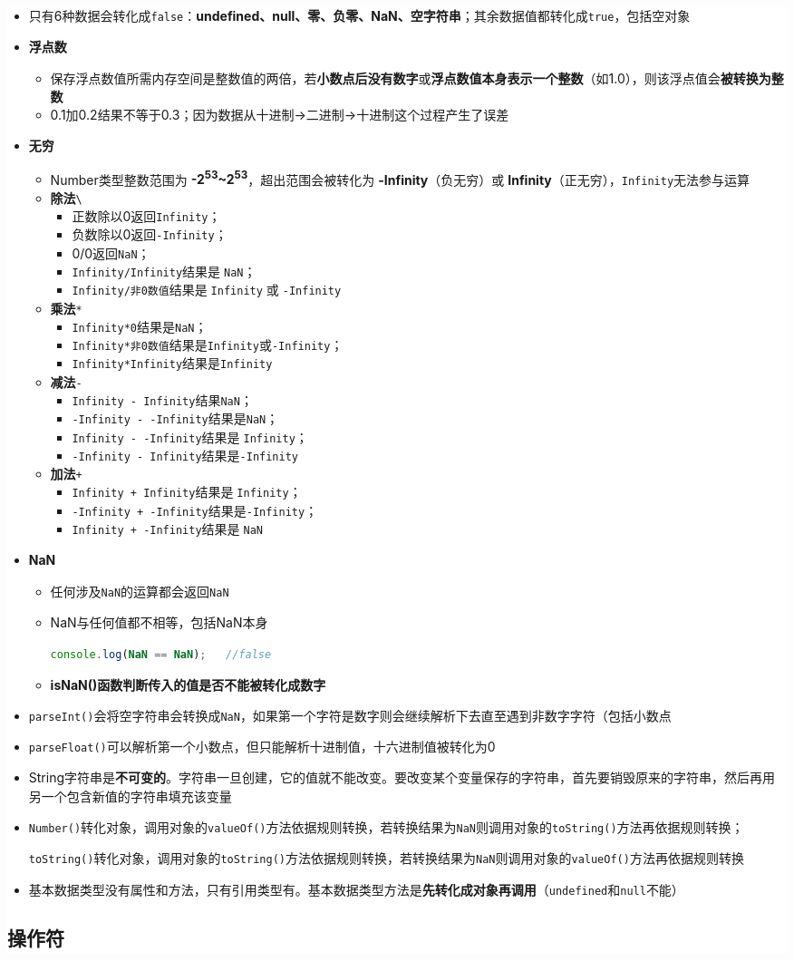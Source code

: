 - 只有6种数据会转化成`false`：**undefined、null、零、负零、NaN、空字符串**；其余数据值都转化成`true`，包括空对象

- **浮点数**

  - 保存浮点数值所需内存空间是整数值的两倍，若**小数点后没有数字**或**浮点数值本身表示一个整数**（如1.0），则该浮点值会**被转换为整数**
  - 0.1加0.2结果不等于0.3；因为数据从十进制→二进制→十进制这个过程产生了误差

- **无穷**

  - Number类型整数范围为 **-2<sup>53</sup>~2<sup>53</sup>**，超出范围会被转化为 **-Infinity**（负无穷）或 **Infinity**（正无穷），`Infinity`无法参与运算
  - **除法**`\`
    - 正数除以0返回`Infinity`；
    - 负数除以0返回`-Infinity`；
    - 0/0返回`NaN`；
    - `Infinity/Infinity`结果是 `NaN`；
    - `Infinity/非0数值`结果是 `Infinity` 或 `-Infinity`
  - **乘法**`*`
    - `Infinity*0`结果是`NaN`；
    - `Infinity*非0数值`结果是`Infinity`或`-Infinity`；
    - `Infinity*Infinity`结果是`Infinity`
  - **减法**`-`
    - `Infinity - Infinity`结果`NaN`；
    - `-Infinity - -Infinity`结果是`NaN`；
    - `Infinity - -Infinity`结果是 `Infinity`；
    - `-Infinity - Infinity`结果是`-Infinity`
  - **加法**`+`
    - `Infinity + Infinity`结果是 `Infinity`；
    - `-Infinity + -Infinity`结果是`-Infinity`；
    -  `Infinity + -Infinity`结果是 `NaN`

- **NaN**

  - 任何涉及`NaN`的运算都会返回`NaN`

  - NaN与任何值都不相等，包括NaN本身

    ```javascript
    console.log(NaN == NaN);   //false
    ```

  - **isNaN()**函数判断传入的值是否**不能被转化成数字**

- `parseInt()`会将空字符串会转换成`NaN`，如果第一个字符是数字则会继续解析下去直至遇到非数字字符（包括小数点

- `parseFloat()`可以解析第一个小数点，但只能解析十进制值，十六进制值被转化为0

- String字符串是**不可变的**。字符串一旦创建，它的值就不能改变。要改变某个变量保存的字符串，首先要销毁原来的字符串，然后再用另一个包含新值的字符串填充该变量

- `Number()`转化对象，调用对象的`valueOf()`方法依据规则转换，若转换结果为`NaN`则调用对象的`toString()`方法再依据规则转换；

  `toString()`转化对象，调用对象的`toString()`方法依据规则转换，若转换结果为`NaN`则调用对象的`valueOf()`方法再依据规则转换

- 基本数据类型没有属性和方法，只有引用类型有。基本数据类型方法是**先转化成对象再调用**（`undefined`和`null`不能）



## 操作符
